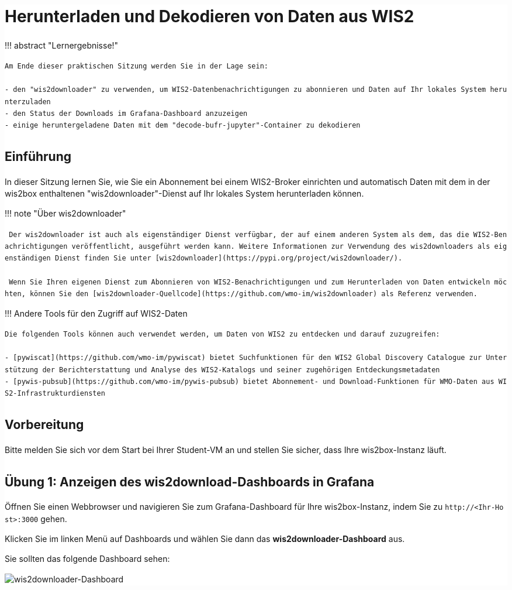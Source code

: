 # Herunterladen und Dekodieren von Daten aus WIS2

!!! abstract "Lernergebnisse!"

    Am Ende dieser praktischen Sitzung werden Sie in der Lage sein:

    - den "wis2downloader" zu verwenden, um WIS2-Datenbenachrichtigungen zu abonnieren und Daten auf Ihr lokales System herunterzuladen
    - den Status der Downloads im Grafana-Dashboard anzuzeigen
    - einige heruntergeladene Daten mit dem "decode-bufr-jupyter"-Container zu dekodieren

## Einführung

In dieser Sitzung lernen Sie, wie Sie ein Abonnement bei einem WIS2-Broker einrichten und automatisch Daten mit dem in der wis2box enthaltenen "wis2downloader"-Dienst auf Ihr lokales System herunterladen können.

!!! note "Über wis2downloader"
     
     Der wis2downloader ist auch als eigenständiger Dienst verfügbar, der auf einem anderen System als dem, das die WIS2-Benachrichtigungen veröffentlicht, ausgeführt werden kann. Weitere Informationen zur Verwendung des wis2downloaders als eigenständigen Dienst finden Sie unter [wis2downloader](https://pypi.org/project/wis2downloader/).

     Wenn Sie Ihren eigenen Dienst zum Abonnieren von WIS2-Benachrichtigungen und zum Herunterladen von Daten entwickeln möchten, können Sie den [wis2downloader-Quellcode](https://github.com/wmo-im/wis2downloader) als Referenz verwenden.

!!! Andere Tools für den Zugriff auf WIS2-Daten

    Die folgenden Tools können auch verwendet werden, um Daten von WIS2 zu entdecken und darauf zuzugreifen:

    - [pywiscat](https://github.com/wmo-im/pywiscat) bietet Suchfunktionen für den WIS2 Global Discovery Catalogue zur Unterstützung der Berichterstattung und Analyse des WIS2-Katalogs und seiner zugehörigen Entdeckungsmetadaten
    - [pywis-pubsub](https://github.com/wmo-im/pywis-pubsub) bietet Abonnement- und Download-Funktionen für WMO-Daten aus WIS2-Infrastrukturdiensten

## Vorbereitung

Bitte melden Sie sich vor dem Start bei Ihrer Student-VM an und stellen Sie sicher, dass Ihre wis2box-Instanz läuft.

## Übung 1: Anzeigen des wis2download-Dashboards in Grafana

Öffnen Sie einen Webbrowser und navigieren Sie zum Grafana-Dashboard für Ihre wis2box-Instanz, indem Sie zu `http://<Ihr-Host>:3000` gehen.

Klicken Sie im linken Menü auf Dashboards und wählen Sie dann das **wis2downloader-Dashboard** aus.

Sie sollten das folgende Dashboard sehen:

![wis2downloader-Dashboard](../assets/img/wis2downloader-dashboard.png)
